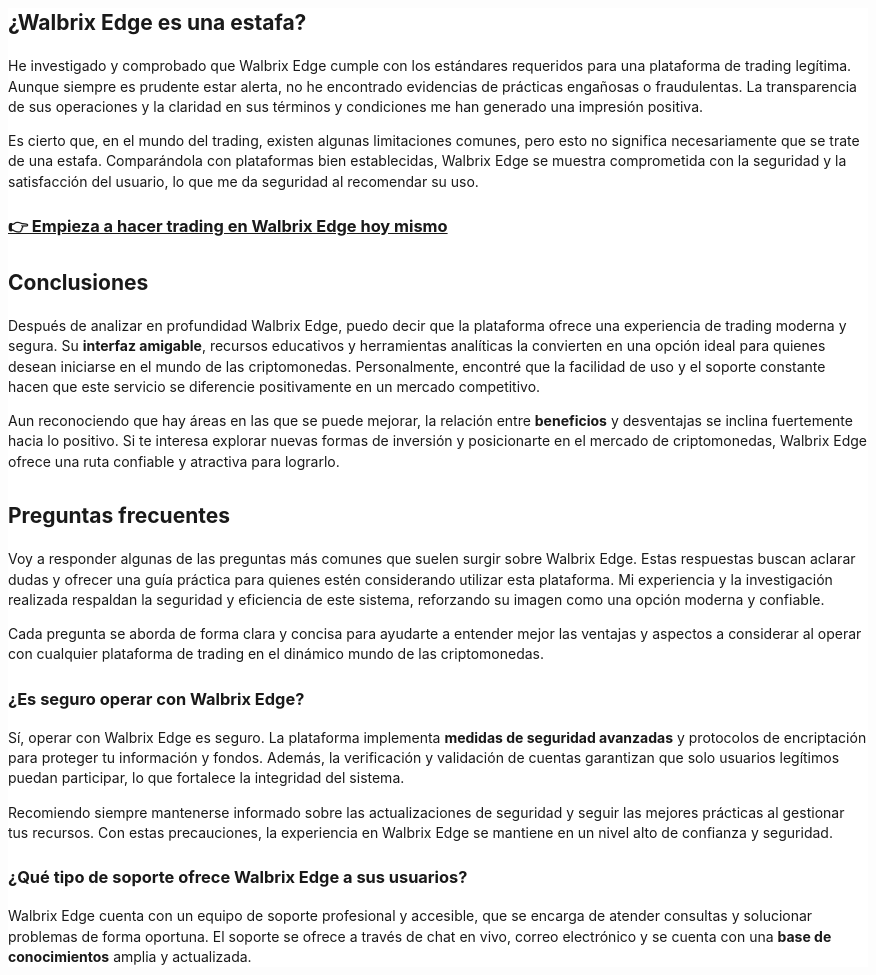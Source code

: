 ## ¿Walbrix Edge es una estafa?  
He investigado y comprobado que Walbrix Edge cumple con los estándares requeridos para una plataforma de trading legítima. Aunque siempre es prudente estar alerta, no he encontrado evidencias de prácticas engañosas o fraudulentas. La transparencia de sus operaciones y la claridad en sus términos y condiciones me han generado una impresión positiva.  

Es cierto que, en el mundo del trading, existen algunas limitaciones comunes, pero esto no significa necesariamente que se trate de una estafa. Comparándola con plataformas bien establecidas, Walbrix Edge se muestra comprometida con la seguridad y la satisfacción del usuario, lo que me da seguridad al recomendar su uso.

### [👉 Empieza a hacer trading en Walbrix Edge hoy mismo](https://abroadview.org/walbrix-edge/)
## Conclusiones  
Después de analizar en profundidad Walbrix Edge, puedo decir que la plataforma ofrece una experiencia de trading moderna y segura. Su **interfaz amigable**, recursos educativos y herramientas analíticas la convierten en una opción ideal para quienes desean iniciarse en el mundo de las criptomonedas. Personalmente, encontré que la facilidad de uso y el soporte constante hacen que este servicio se diferencie positivamente en un mercado competitivo.  

Aun reconociendo que hay áreas en las que se puede mejorar, la relación entre **beneficios** y desventajas se inclina fuertemente hacia lo positivo. Si te interesa explorar nuevas formas de inversión y posicionarte en el mercado de criptomonedas, Walbrix Edge ofrece una ruta confiable y atractiva para lograrlo.

## Preguntas frecuentes  
Voy a responder algunas de las preguntas más comunes que suelen surgir sobre Walbrix Edge. Estas respuestas buscan aclarar dudas y ofrecer una guía práctica para quienes estén considerando utilizar esta plataforma. Mi experiencia y la investigación realizada respaldan la seguridad y eficiencia de este sistema, reforzando su imagen como una opción moderna y confiable.  

Cada pregunta se aborda de forma clara y concisa para ayudarte a entender mejor las ventajas y aspectos a considerar al operar con cualquier plataforma de trading en el dinámico mundo de las criptomonedas.

### ¿Es seguro operar con Walbrix Edge?  
Sí, operar con Walbrix Edge es seguro. La plataforma implementa **medidas de seguridad avanzadas** y protocolos de encriptación para proteger tu información y fondos. Además, la verificación y validación de cuentas garantizan que solo usuarios legítimos puedan participar, lo que fortalece la integridad del sistema.  

Recomiendo siempre mantenerse informado sobre las actualizaciones de seguridad y seguir las mejores prácticas al gestionar tus recursos. Con estas precauciones, la experiencia en Walbrix Edge se mantiene en un nivel alto de confianza y seguridad.

### ¿Qué tipo de soporte ofrece Walbrix Edge a sus usuarios?  
Walbrix Edge cuenta con un equipo de soporte profesional y accesible, que se encarga de atender consultas y solucionar problemas de forma oportuna. El soporte se ofrece a través de chat en vivo, correo electrónico y se cuenta con una **base de conocimientos** amplia y actualizada.  
